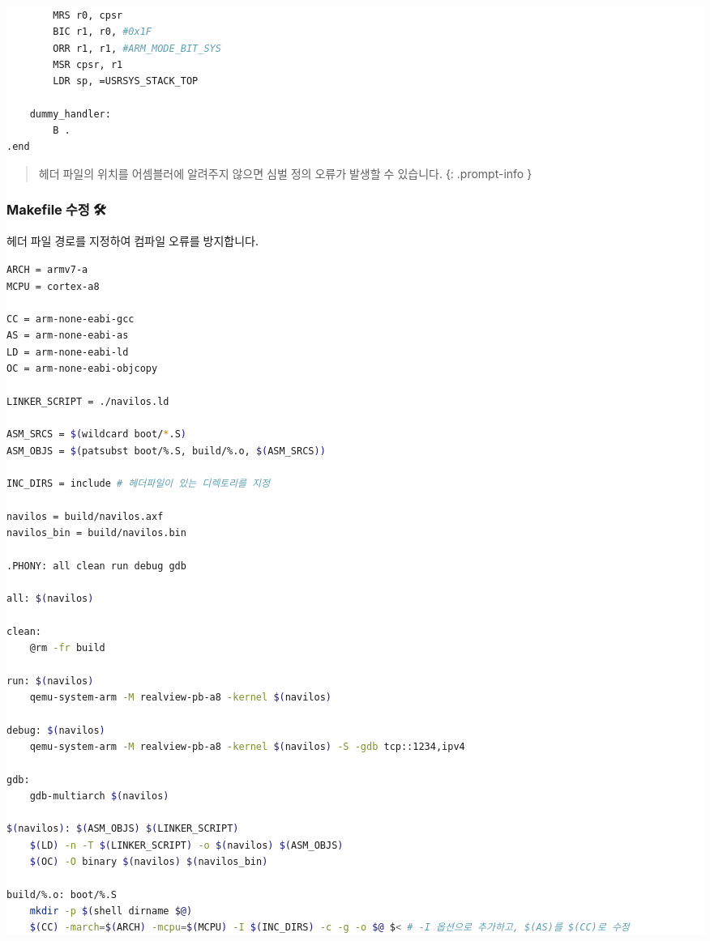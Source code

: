 ```bash
        MRS r0, cpsr
        BIC r1, r0, #0x1F
        ORR r1, r1, #ARM_MODE_BIT_SYS
        MSR cpsr, r1
        LDR sp, =USRSYS_STACK_TOP

    dummy_handler:
        B .
.end
```

> 헤더 파일의 위치를 어셈블러에 알려주지 않으면 심벌 정의 오류가 발생할 수 있습니다.
{: .prompt-info }

### Makefile 수정 🛠️

헤더 파일 경로를 지정하여 컴파일 오류를 방지합니다.

```bash
ARCH = armv7-a
MCPU = cortex-a8

CC = arm-none-eabi-gcc
AS = arm-none-eabi-as
LD = arm-none-eabi-ld
OC = arm-none-eabi-objcopy

LINKER_SCRIPT = ./navilos.ld

ASM_SRCS = $(wildcard boot/*.S)
ASM_OBJS = $(patsubst boot/%.S, build/%.o, $(ASM_SRCS))

INC_DIRS = include # 헤더파일이 있는 디렉토리를 지정

navilos = build/navilos.axf
navilos_bin = build/navilos.bin

.PHONY: all clean run debug gdb

all: $(navilos)

clean:
	@rm -fr build
	
run: $(navilos)
	qemu-system-arm -M realview-pb-a8 -kernel $(navilos)
	
debug: $(navilos)
	qemu-system-arm -M realview-pb-a8 -kernel $(navilos) -S -gdb tcp::1234,ipv4
	
gdb:
	gdb-multiarch $(navilos)
	
$(navilos): $(ASM_OBJS) $(LINKER_SCRIPT)
	$(LD) -n -T $(LINKER_SCRIPT) -o $(navilos) $(ASM_OBJS)
	$(OC) -O binary $(navilos) $(navilos_bin)
	
build/%.o: boot/%.S
	mkdir -p $(shell dirname $@)
	$(CC) -march=$(ARCH) -mcpu=$(MCPU) -I $(INC_DIRS) -c -g -o $@ $< # -I 옵션으로 추가하고, $(AS)를 $(CC)로 수정
```

